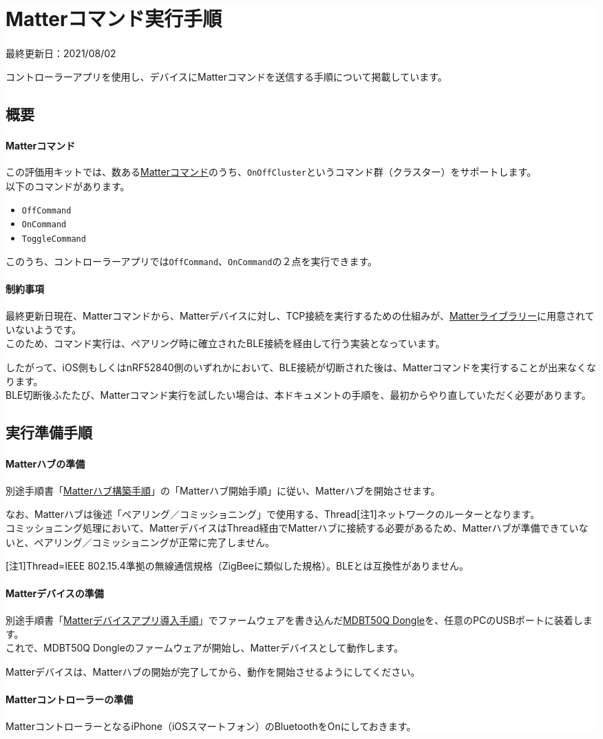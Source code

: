 # Matterコマンド実行手順

最終更新日：2021/08/02

コントローラーアプリを使用し、デバイスにMatterコマンドを送信する手順について掲載しています。

## 概要

#### Matterコマンド
この評価用キットでは、数ある[Matterコマンド](https://github.com/project-chip/connectedhomeip/blob/master/src/controller/data_model/gen/CHIPClusters.h)のうち、`OnOffCluster`というコマンド群（クラスター）をサポートします。<br>
以下のコマンドがあります。
- `OffCommand`
- `OnCommand`
- `ToggleCommand`

このうち、コントローラーアプリでは`OffCommand`、`OnCommand`の２点を実行できます。

#### 制約事項

最終更新日現在、Matterコマンドから、Matterデバイスに対し、TCP接続を実行するための仕組みが、[Matterライブラリー](https://github.com/project-chip/connectedhomeip/tree/master/src)に用意されていないようです。<br>
このため、コマンド実行は、ペアリング時に確立されたBLE接続を経由して行う実装となっています。

したがって、iOS側もしくはnRF52840側のいずれかにおいて、BLE接続が切断された後は、Matterコマンドを実行することが出来なくなります。<br>
BLE切断後ふたたび、Matterコマンド実行を試したい場合は、本ドキュメントの手順を、最初からやり直していただく必要があります。

## 実行準備手順

#### Matterハブの準備

別途手順書「[Matterハブ構築手順](../../MatterPoCKit/SETUPHUB.md)」の「Matterハブ開始手順」に従い、Matterハブを開始させます。

なお、Matterハブは後述「ペアリング／コミッショニング」で使用する、Thread[注1]ネットワークのルーターとなります。<br>
コミッショニング処理において、MatterデバイスはThread経由でMatterハブに接続する必要があるため、Matterハブが準備できていないと、ペアリング／コミッショニングが正常に完了しません。

[注1]Thread=IEEE 802.15.4準拠の無線通信規格（ZigBeeに類似した規格）。BLEとは互換性がありません。

#### Matterデバイスの準備

別途手順書「[Matterデバイスアプリ導入手順](../../MatterPoCKit/INSTALLFW.md)」でファームウェアを書き込んだ[MDBT50Q Dongle](../../FIDO2Device/MDBT50Q_Dongle/README.md)を、任意のPCのUSBポートに装着します。<br>
これで、MDBT50Q Dongleのファームウェアが開始し、Matterデバイスとして動作します。

Matterデバイスは、Matterハブの開始が完了してから、動作を開始させるようにしてください。

#### Matterコントローラーの準備

MatterコントローラーとなるiPhone（iOSスマートフォン）のBluetoothをOnにしておきます。
